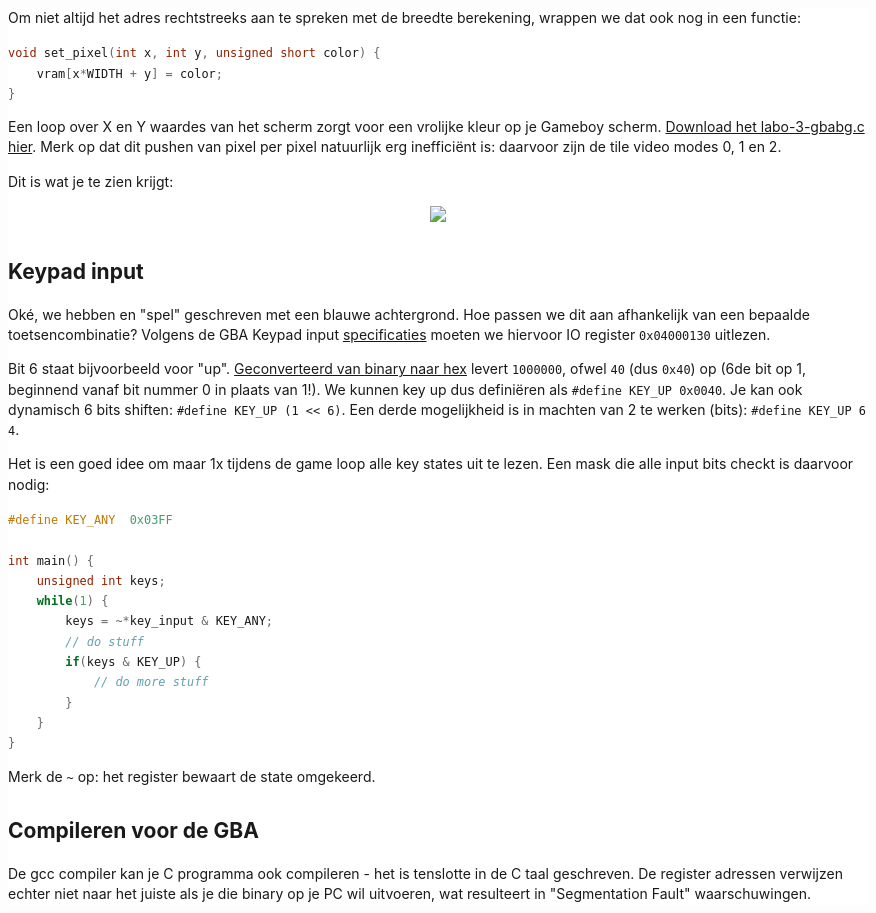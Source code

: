 Om niet altijd het adres rechtstreeks aan te spreken met de breedte berekening, wrappen we dat ook nog in een functie:

```C
void set_pixel(int x, int y, unsigned short color) {
    vram[x*WIDTH + y] = color;
}
```

Een loop over X en Y waardes van het scherm zorgt voor een vrolijke kleur op je Gameboy scherm. [Download het labo-3-gbabg.c hier](/teaching/cpp/labo-3-gbabg.c). Merk op dat dit pushen van pixel per pixel natuurlijk erg inefficiënt is: daarvoor zijn de tile video modes 0, 1 en 2.

Dit is wat je te zien krijgt:

<center>
    <img src="/img/teaching/cpp/mgba_output.png" class="bordered" />
</center>

## Keypad input

Oké, we hebben en "spel" geschreven met een blauwe achtergrond. Hoe passen we dit aan afhankelijk van een bepaalde toetsencombinatie? Volgens de GBA Keypad input [specificaties](http://www.akkit.org/info/gbatek.htm#gbakeypadinput) moeten we hiervoor IO register `0x04000130` uitlezen.

Bit 6 staat bijvoorbeeld voor "up". [Geconverteerd van binary naar hex](https://www.binaryhexconverter.com/binary-to-hex-converter) levert `1000000`, ofwel `40` (dus `0x40`) op (6de bit op 1, beginnend vanaf bit nummer 0 in plaats van 1!). We kunnen key up dus definiëren als `#define KEY_UP 0x0040`. Je kan ook dynamisch 6 bits shiften: `#define KEY_UP (1 << 6)`. Een derde mogelijkheid is in machten van 2 te werken (bits): `#define KEY_UP 64`.

Het is een goed idee om maar 1x tijdens de game loop alle key states uit te lezen. Een mask die alle input bits checkt is daarvoor nodig:

```C
#define KEY_ANY  0x03FF

int main() {
    unsigned int keys;
    while(1) {
        keys = ~*key_input & KEY_ANY;
        // do stuff
        if(keys & KEY_UP) {
            // do more stuff
        }
    }
}
```

Merk de `~` op: het register bewaart de state omgekeerd.

## Compileren voor de GBA

De gcc compiler kan je C programma ook compileren - het is tenslotte in de C taal geschreven. De register adressen verwijzen echter niet naar het juiste als je die binary op je PC wil uitvoeren, wat resulteert in "Segmentation Fault" waarschuwingen.
